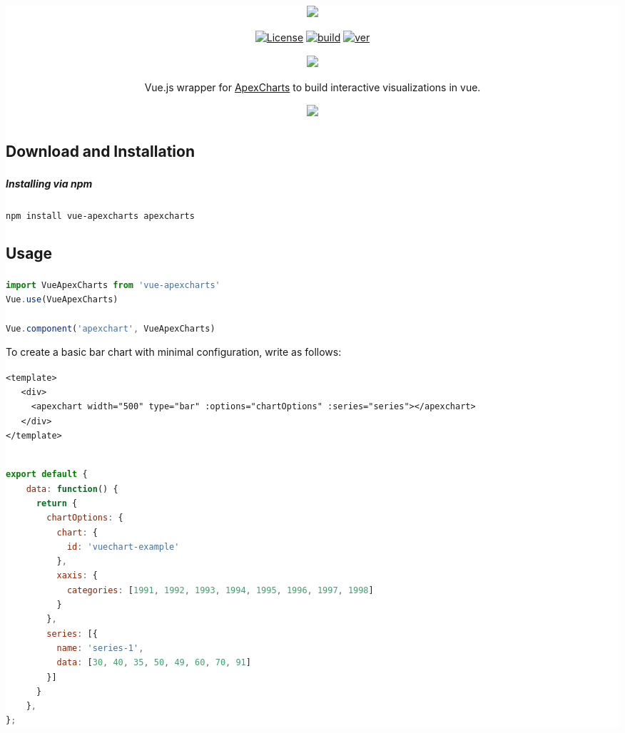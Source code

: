 <p align="center"><img src="https://apexcharts.com/media/vue-apexcharts.png"></p>

<p align="center">
  <a href="https://github.com/apexcharts/vue-apexcharts/blob/master/LICENSE"><img src="https://img.shields.io/badge/License-MIT-brightgreen.svg" alt="License"></a>
  <a href="https://travis-ci.com/apexcharts/vue-apexcharts"><img src="https://api.travis-ci.com/apexcharts/vue-apexcharts.svg?branch=master" alt="build" /></a>
  <a href="https://www.npmjs.com/package/vue-apexcharts"><img src="https://img.shields.io/npm/v/vue-apexcharts.svg" alt="ver"></a>
</p>

<p align="center">
  <a href="https://twitter.com/intent/tweet?text=Vue-ApexCharts%20A%20Vue.js%20Chart%20library%20built%20on%20ApexCharts.js&url=https://www.apexcharts.com&hashtags=javascript,charts,vue.js,vue,apexcharts"><img src="https://img.shields.io/twitter/url/http/shields.io.svg?style=social"> </a>
</p>

<p align="center">Vue.js wrapper for <a href="https://github.com/apexcharts/apexcharts.js">ApexCharts</a> to build interactive visualizations in vue.</p>

<p align="center"><a href="https://apexcharts.com/javascript-chart-demos/"><img src="https://apexcharts.com/media/apexcharts-banner.png"></a></p>


## Download and Installation

##### Installing via npm

```bash
npm install vue-apexcharts apexcharts
```

## Usage
```js
import VueApexCharts from 'vue-apexcharts'
Vue.use(VueApexCharts)

Vue.component('apexchart', VueApexCharts)
```

To create a basic bar chart with minimal configuration, write as follows:
```vue
<template>
   <div>
     <apexchart width="500" type="bar" :options="chartOptions" :series="series"></apexchart>
   </div>
</template>
```

```js

export default {
    data: function() {
      return {
        chartOptions: {
          chart: {
            id: 'vuechart-example'
          },
          xaxis: {
            categories: [1991, 1992, 1993, 1994, 1995, 1996, 1997, 1998]
          }
        },
        series: [{
          name: 'series-1',
          data: [30, 40, 35, 50, 49, 60, 70, 91]
        }]
      }
    },
};
```